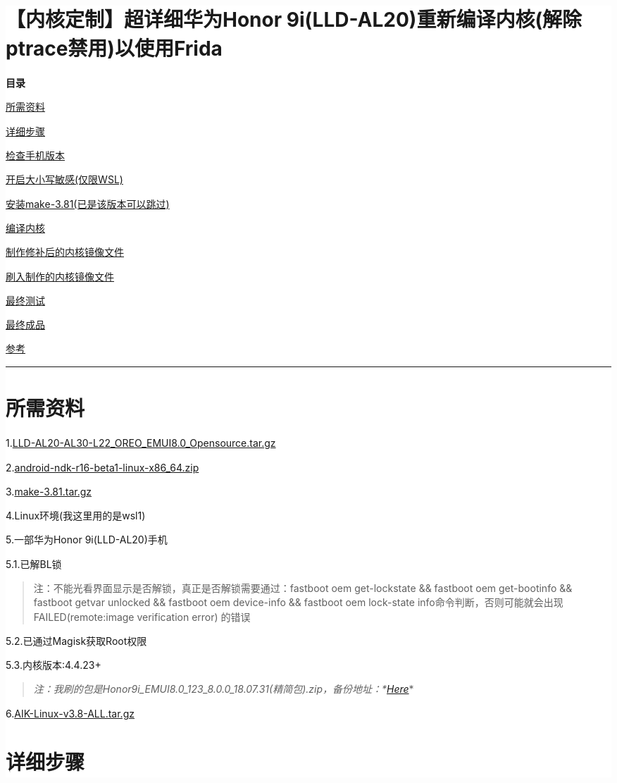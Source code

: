 # 【内核定制】超详细华为Honor 9i(LLD-AL20)重新编译内核(解除ptrace禁用)以使用Frida

**目录**

[所需资料](#所需资料)

[详细步骤](#详细步骤)

[检查手机版本](#检查手机版本)

[开启大小写敏感(仅限WSL)](#开启大小写敏感(仅限WSL))

[安装make-3.81(已是该版本可以跳过)](#安装make-3.81(已是该版本可以跳过))

[编译内核](#编译内核)

[制作修补后的内核镜像文件](#制作修补后的内核镜像文件)

[刷入制作的内核镜像文件](#刷入制作的内核镜像文件)

[最终测试 ](#最终测试 )

[最终成品](#最终成品)

[参考](#参考)

------

# 所需资料

1.[LLD-AL20-AL30-L22_OREO_EMUI8.0_Opensource.tar.gz](https://download-c1.huawei.com/download/downloadCenter?downloadId=99912&version=425342&siteCode=worldwide)

2.[android-ndk-r16-beta1-linux-x86_64.zip](https://dl.google.com/android/repository/android-ndk-r16-beta1-linux-x86_64.zip?utm_source=androiddevtools&utm_medium=website)

3.[make-3.81.tar.gz](https://ftp.gnu.org/gnu/make/make-3.81.tar.gz)

4.Linux环境(我这里用的是wsl1)

5.一部华为Honor 9i(LLD-AL20)手机

5.1.已解BL锁

> 注：不能光看界面显示是否解锁，真正是否解锁需要通过：fastboot oem get-lockstate && fastboot oem get-bootinfo && fastboot getvar unlocked && fastboot oem device-info && fastboot oem lock-state info命令判断，否则可能就会出现 FAILED(remote:image verification error) 的错误

5.2.已通过Magisk获取Root权限

5.3.内核版本:4.4.23+

> *注：我刷的包是Honor9i_EMUI8.0_123_8.0.0_18.07.31(精简包).zip，备份地址：\*[Here](https://pan.baidu.com/s/19u_fLvUm3ok1RwI237CS8g?pwd=nxsl)**

6.[AIK-Linux-v3.8-ALL.tar.gz](https://forum.xda-developers.com/attachments/aik-linux-v3-8-all-tar-gz.5300923/)

# 详细步骤
